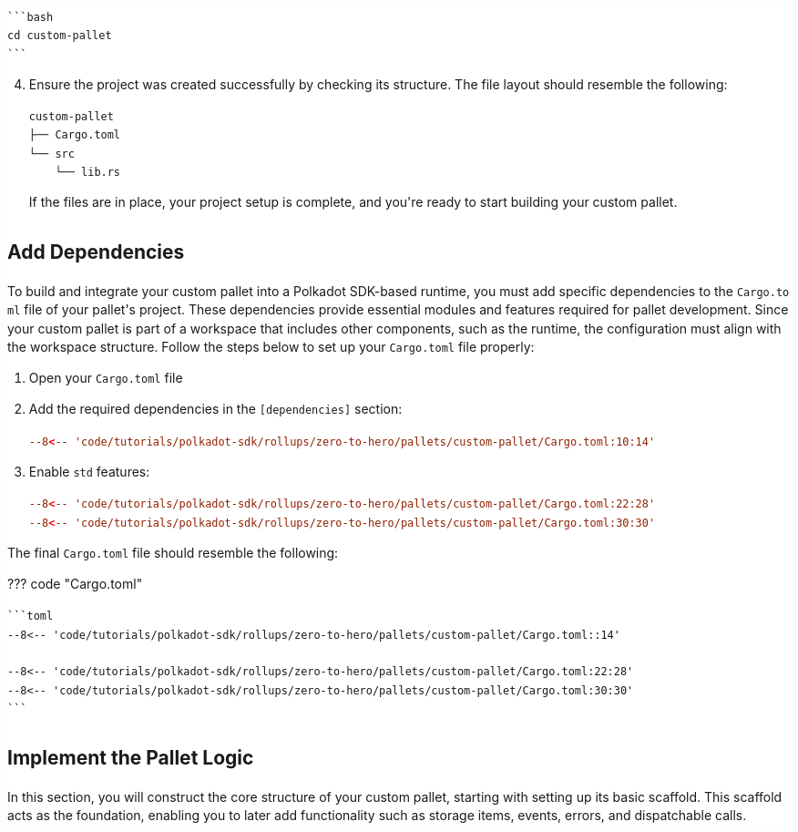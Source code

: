     ```bash
    cd custom-pallet
    ```

4. Ensure the project was created successfully by checking its structure. The file layout should resemble the following:

    ```
    custom-pallet 
    ├── Cargo.toml
    └── src
        └── lib.rs
    ```

    If the files are in place, your project setup is complete, and you're ready to start building your custom pallet.

## Add Dependencies

To build and integrate your custom pallet into a Polkadot SDK-based runtime, you must add specific dependencies to the `Cargo.toml` file of your pallet's project. These dependencies provide essential modules and features required for pallet development. Since your custom pallet is part of a workspace that includes other components, such as the runtime, the configuration must align with the workspace structure. Follow the steps below to set up your `Cargo.toml` file properly:

1. Open your `Cargo.toml` file

2. Add the required dependencies in the `[dependencies]` section:

    ```toml
    --8<-- 'code/tutorials/polkadot-sdk/rollups/zero-to-hero/pallets/custom-pallet/Cargo.toml:10:14'
    ```

3. Enable `std` features:

    ```toml
    --8<-- 'code/tutorials/polkadot-sdk/rollups/zero-to-hero/pallets/custom-pallet/Cargo.toml:22:28'
    --8<-- 'code/tutorials/polkadot-sdk/rollups/zero-to-hero/pallets/custom-pallet/Cargo.toml:30:30'
    ```

The final `Cargo.toml` file should resemble the following:

??? code "Cargo.toml"

    ```toml
    --8<-- 'code/tutorials/polkadot-sdk/rollups/zero-to-hero/pallets/custom-pallet/Cargo.toml::14'

    --8<-- 'code/tutorials/polkadot-sdk/rollups/zero-to-hero/pallets/custom-pallet/Cargo.toml:22:28'
    --8<-- 'code/tutorials/polkadot-sdk/rollups/zero-to-hero/pallets/custom-pallet/Cargo.toml:30:30'
    ```

## Implement the Pallet Logic

In this section, you will construct the core structure of your custom pallet, starting with setting up its basic scaffold. This scaffold acts as the foundation, enabling you to later add functionality such as storage items, events, errors, and dispatchable calls.
